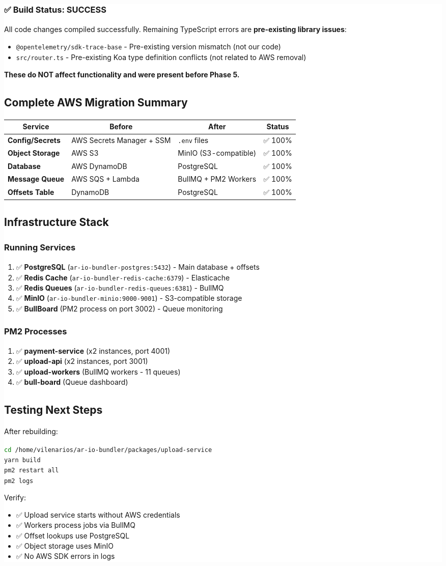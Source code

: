 ### ✅ Build Status: SUCCESS

All code changes compiled successfully. Remaining TypeScript errors are **pre-existing library issues**:
- `@opentelemetry/sdk-trace-base` - Pre-existing version mismatch (not our code)
- `src/router.ts` - Pre-existing Koa type definition conflicts (not related to AWS removal)

**These do NOT affect functionality and were present before Phase 5.**

## Complete AWS Migration Summary

| Service | Before | After | Status |
|---------|--------|-------|--------|
| **Config/Secrets** | AWS Secrets Manager + SSM | `.env` files | ✅ 100% |
| **Object Storage** | AWS S3 | MinIO (S3-compatible) | ✅ 100% |
| **Database** | AWS DynamoDB | PostgreSQL | ✅ 100% |
| **Message Queue** | AWS SQS + Lambda | BullMQ + PM2 Workers | ✅ 100% |
| **Offsets Table** | DynamoDB | PostgreSQL | ✅ 100% |

## Infrastructure Stack

### Running Services
1. ✅ **PostgreSQL** (`ar-io-bundler-postgres:5432`) - Main database + offsets
2. ✅ **Redis Cache** (`ar-io-bundler-redis-cache:6379`) - Elasticache
3. ✅ **Redis Queues** (`ar-io-bundler-redis-queues:6381`) - BullMQ
4. ✅ **MinIO** (`ar-io-bundler-minio:9000-9001`) - S3-compatible storage
5. ✅ **BullBoard** (PM2 process on port 3002) - Queue monitoring

### PM2 Processes
1. ✅ **payment-service** (x2 instances, port 4001)
2. ✅ **upload-api** (x2 instances, port 3001)
3. ✅ **upload-workers** (BullMQ workers - 11 queues)
4. ✅ **bull-board** (Queue dashboard)

## Testing Next Steps

After rebuilding:
```bash
cd /home/vilenarios/ar-io-bundler/packages/upload-service
yarn build
pm2 restart all
pm2 logs
```

Verify:
- ✅ Upload service starts without AWS credentials
- ✅ Workers process jobs via BullMQ
- ✅ Offset lookups use PostgreSQL
- ✅ Object storage uses MinIO
- ✅ No AWS SDK errors in logs
